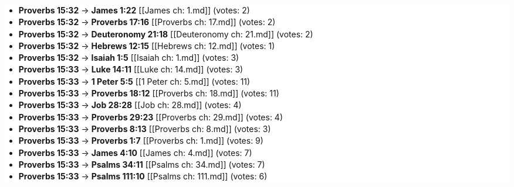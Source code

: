 - **Proverbs 15:32** → **James 1:22** [[James ch: 1.md]] (votes: 2)
- **Proverbs 15:32** → **Proverbs 17:16** [[Proverbs ch: 17.md]] (votes: 2)
- **Proverbs 15:32** → **Deuteronomy 21:18** [[Deuteronomy ch: 21.md]] (votes: 2)
- **Proverbs 15:32** → **Hebrews 12:15** [[Hebrews ch: 12.md]] (votes: 1)
- **Proverbs 15:32** → **Isaiah 1:5** [[Isaiah ch: 1.md]] (votes: 3)
- **Proverbs 15:33** → **Luke 14:11** [[Luke ch: 14.md]] (votes: 3)
- **Proverbs 15:33** → **1 Peter 5:5** [[1 Peter ch: 5.md]] (votes: 11)
- **Proverbs 15:33** → **Proverbs 18:12** [[Proverbs ch: 18.md]] (votes: 11)
- **Proverbs 15:33** → **Job 28:28** [[Job ch: 28.md]] (votes: 4)
- **Proverbs 15:33** → **Proverbs 29:23** [[Proverbs ch: 29.md]] (votes: 4)
- **Proverbs 15:33** → **Proverbs 8:13** [[Proverbs ch: 8.md]] (votes: 3)
- **Proverbs 15:33** → **Proverbs 1:7** [[Proverbs ch: 1.md]] (votes: 9)
- **Proverbs 15:33** → **James 4:10** [[James ch: 4.md]] (votes: 7)
- **Proverbs 15:33** → **Psalms 34:11** [[Psalms ch: 34.md]] (votes: 7)
- **Proverbs 15:33** → **Psalms 111:10** [[Psalms ch: 111.md]] (votes: 6)
